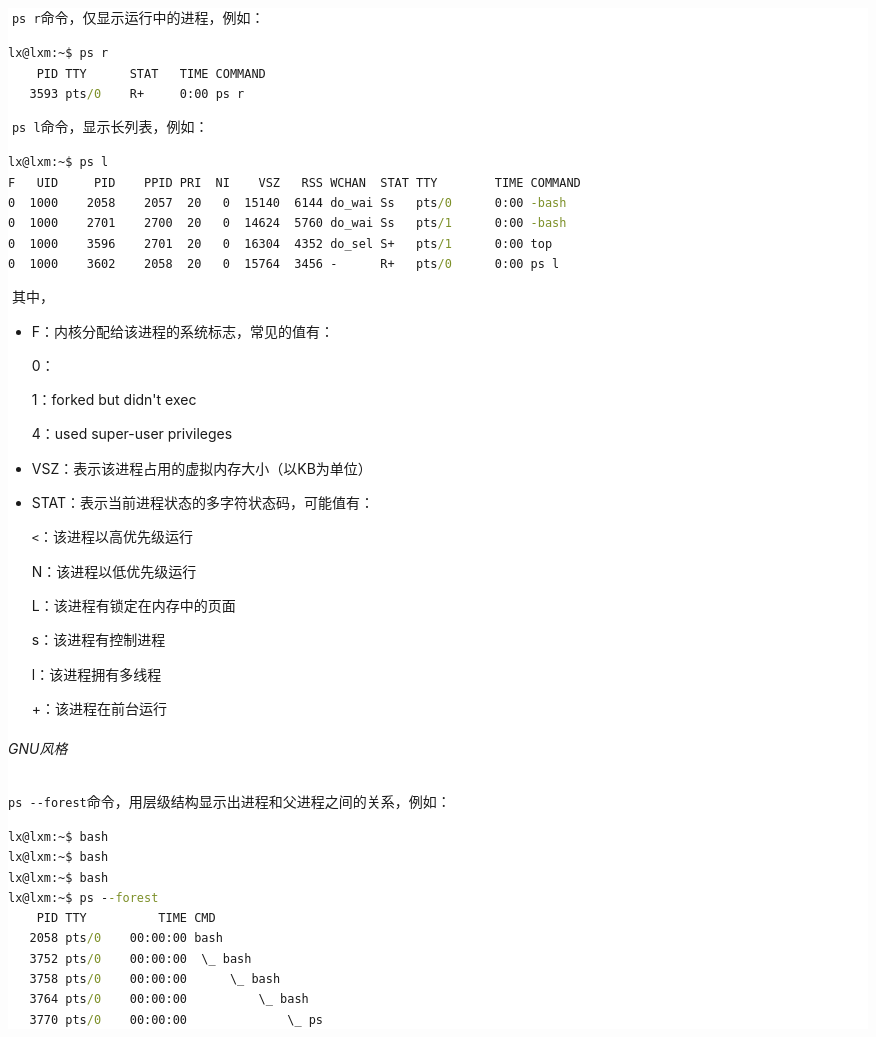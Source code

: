 ​	`ps r`命令，仅显示运行中的进程，例如：

```cmd
lx@lxm:~$ ps r
    PID TTY      STAT   TIME COMMAND
   3593 pts/0    R+     0:00 ps r
```

​	`ps l`命令，显示长列表，例如：

```cmd
lx@lxm:~$ ps l
F   UID     PID    PPID PRI  NI    VSZ   RSS WCHAN  STAT TTY        TIME COMMAND
0  1000    2058    2057  20   0  15140  6144 do_wai Ss   pts/0      0:00 -bash
0  1000    2701    2700  20   0  14624  5760 do_wai Ss   pts/1      0:00 -bash
0  1000    3596    2701  20   0  16304  4352 do_sel S+   pts/1      0:00 top
0  1000    3602    2058  20   0  15764  3456 -      R+   pts/0      0:00 ps l
```

​	其中，

- F：内核分配给该进程的系统标志，常见的值有：

  0：

  1：forked but didn't exec

  4：used super-user privileges

- VSZ：表示该进程占用的虚拟内存大小（以KB为单位）

- STAT：表示当前进程状态的多字符状态码，可能值有：

  `<`：该进程以高优先级运行

  N：该进程以低优先级运行

  L：该进程有锁定在内存中的页面

  s：该进程有控制进程

  l：该进程拥有多线程

  +：该进程在前台运行

###### GNU风格

​	`ps --forest`命令，用层级结构显示出进程和父进程之间的关系，例如：

```cmd
lx@lxm:~$ bash
lx@lxm:~$ bash
lx@lxm:~$ bash
lx@lxm:~$ ps --forest
    PID TTY          TIME CMD
   2058 pts/0    00:00:00 bash
   3752 pts/0    00:00:00  \_ bash
   3758 pts/0    00:00:00      \_ bash
   3764 pts/0    00:00:00          \_ bash
   3770 pts/0    00:00:00              \_ ps
```

